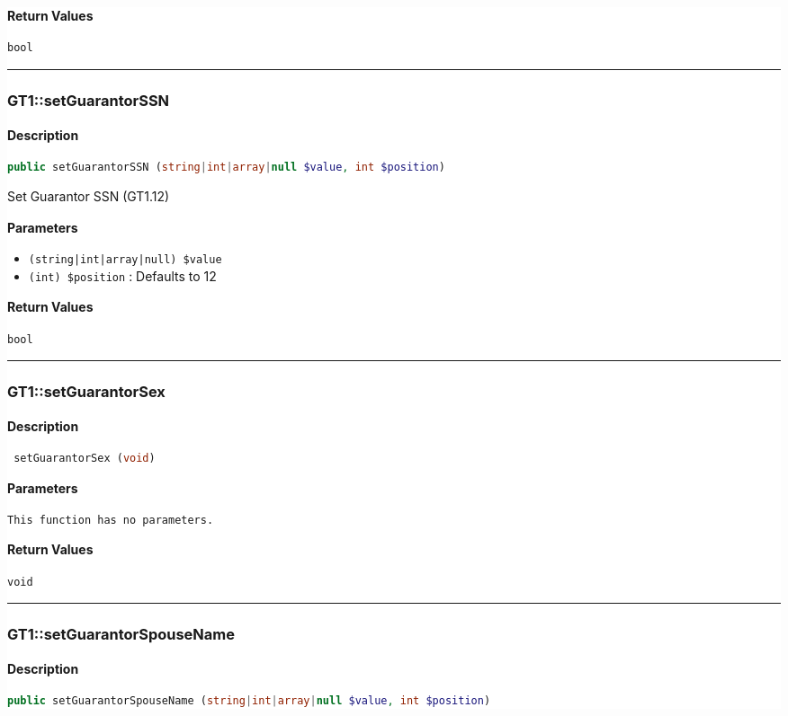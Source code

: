 **Return Values**

`bool`




<hr />


### GT1::setGuarantorSSN  

**Description**

```php
public setGuarantorSSN (string|int|array|null $value, int $position)
```

Set Guarantor SSN (GT1.12) 

 

**Parameters**

* `(string|int|array|null) $value`
* `(int) $position`
: Defaults to 12  

**Return Values**

`bool`




<hr />


### GT1::setGuarantorSex  

**Description**

```php
 setGuarantorSex (void)
```

 

 

**Parameters**

`This function has no parameters.`

**Return Values**

`void`


<hr />


### GT1::setGuarantorSpouseName  

**Description**

```php
public setGuarantorSpouseName (string|int|array|null $value, int $position)
```
